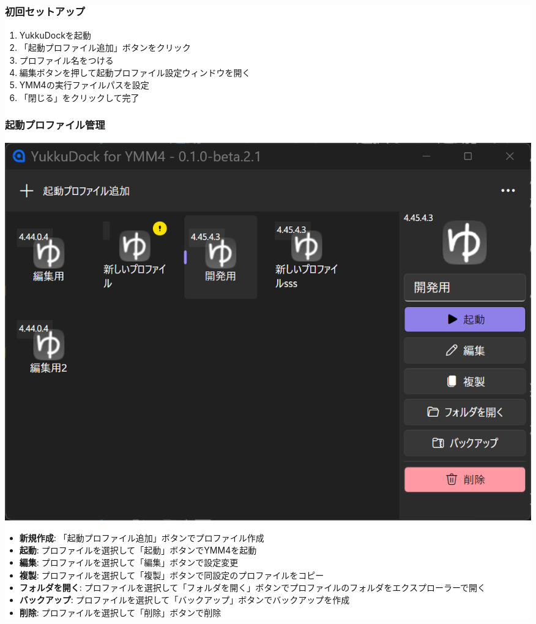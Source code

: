 ### 初回セットアップ

1. YukkuDockを起動
2. 「起動プロファイル追加」ボタンをクリック
3. プロファイル名をつける
4. 編集ボタンを押して起動プロファイル設定ウィンドウを開く
5. YMM4の実行ファイルパスを設定
6. 「閉じる」をクリックして完了

### 起動プロファイル管理

![mainwindow](docs/screenshots/MainWindow.png)

- **新規作成**: 「起動プロファイル追加」ボタンでプロファイル作成
- **起動**: プロファイルを選択して「起動」ボタンでYMM4を起動
- **編集**: プロファイルを選択して「編集」ボタンで設定変更
- **複製**: プロファイルを選択して「複製」ボタンで同設定のプロファイルをコピー
- **フォルダを開く**: プロファイルを選択して「フォルダを開く」ボタンでプロファイルのフォルダをエクスプローラーで開く
- **バックアップ**: プロファイルを選択して「バックアップ」ボタンでバックアップを作成
- **削除**: プロファイルを選択して「削除」ボタンで削除
